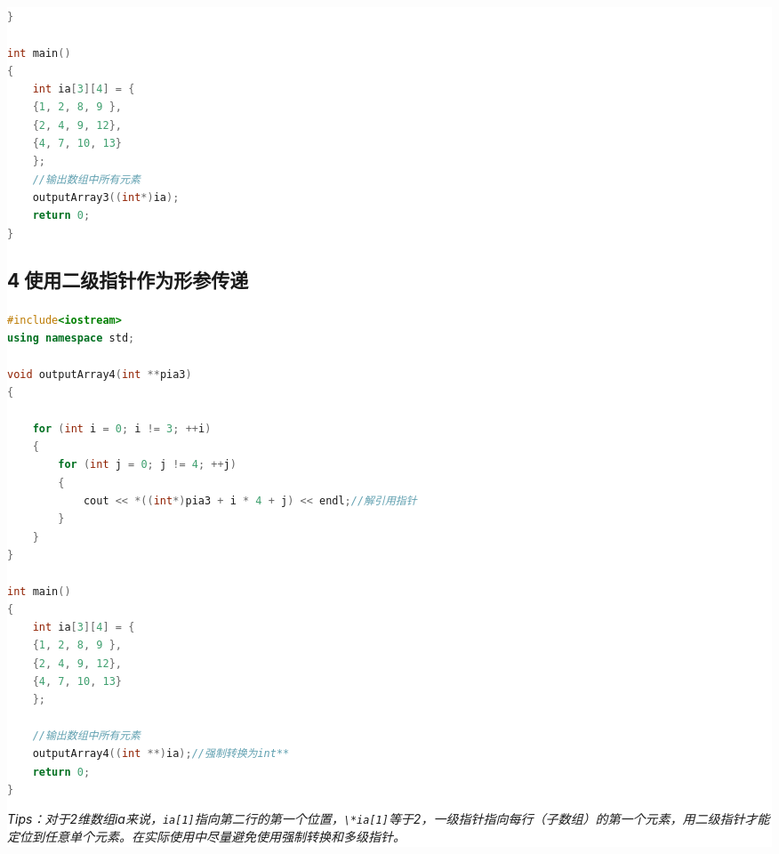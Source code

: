 ```cpp
}

int main()
{
    int ia[3][4] = {
    {1, 2, 8, 9 },
    {2, 4, 9, 12},
    {4, 7, 10, 13}
    };
    //输出数组中所有元素
    outputArray3((int*)ia);
    return 0;
}
```

## 4 使用二级指针作为形参传递

```cpp
#include<iostream>
using namespace std;

void outputArray4(int **pia3)
{

    for (int i = 0; i != 3; ++i)
    {
        for (int j = 0; j != 4; ++j)
        {
            cout << *((int*)pia3 + i * 4 + j) << endl;//解引用指针
        }
    }
}

int main()
{
    int ia[3][4] = {
    {1, 2, 8, 9 },
    {2, 4, 9, 12},
    {4, 7, 10, 13}
    };

    //输出数组中所有元素
    outputArray4((int **)ia);//强制转换为int**
    return 0;
}
```

*Tips：对于2维数组ia来说，`ia[1]`指向第二行的第一个位置，`\*ia[1]`等于2，一级指针指向每行（子数组）的第一个元素，用二级指针才能定位到任意单个元素。在实际使用中尽量避免使用强制转换和多级指针。*


